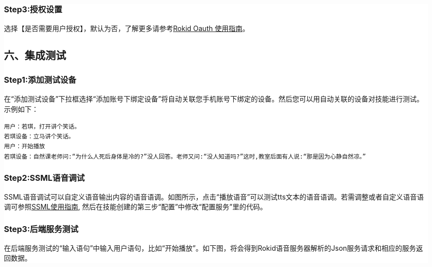 

### Step3:授权设置

选择【是否需要用户授权】，默认为否，了解更多请参考[Rokid Oauth 使用指南](../rokid-oauth.md)。



## 六、集成测试

### Step1:添加测试设备

在“添加测试设备”下拉框选择“添加账号下绑定设备”将自动关联您手机账号下绑定的设备。然后您可以用自动关联的设备对技能进行测试。示例如下：
```
用户：若琪，打开讲个笑话。
若琪设备：立马讲个笑话。
用户：开始播放
若琪设备：自然课老师问:“为什么人死后身体是冷的?”没人回答。老师又问:“没人知道吗?”这时,教室后面有人说:“那是因为心静自然凉。”
```
### Step2:SSML语音调试

SSML语音调试可以自定义语音输出内容的语音语调。如图所示，点击“播放语音”可以测试tts文本的语音语调。若需调整或者自定义语音语调可参照[SSML使用指南](../ssml-document.md), 然后在技能创建的第三步“配置”中修改“配置服务”里的代码。



### Step3:后端服务测试 

在后端服务测试的“输入语句”中输入用户语句，比如“开始播放”。如下图，将会得到Rokid语音服务器解析的Json服务请求和相应的服务返回数据。

